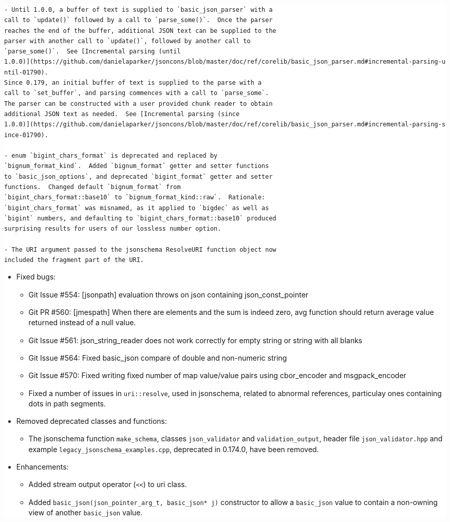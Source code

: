     - Until 1.0.0, a buffer of text is supplied to `basic_json_parser` with a 
    call to `update()` followed by a call to `parse_some()`.  Once the parser 
    reaches the end of the buffer, additional JSON text can be supplied to the 
    parser with another call to `update()`, followed by another call to 
    `parse_some()`.  See [Incremental parsing (until 
    1.0.0)](https://github.com/danielaparker/jsoncons/blob/master/doc/ref/corelib/basic_json_parser.md#incremental-parsing-until-01790).  
    Since 0.179, an initial buffer of text is supplied to the parse with a 
    call to `set_buffer`, and parsing commences with a call to `parse_some`.  
    The parser can be constructed with a user provided chunk reader to obtain 
    additional JSON text as needed.  See [Incremental parsing (since 
    1.0.0)](https://github.com/danielaparker/jsoncons/blob/master/doc/ref/corelib/basic_json_parser.md#incremental-parsing-since-01790).  

    - enum `bigint_chars_format` is deprecated and replaced by 
    `bignum_format_kind`.  Added `bignum_format` getter and setter functions 
    to `basic_json_options`, and deprecated `bigint_format` getter and setter 
    functions.  Changed default `bignum_format` from 
    `bigint_chars_format::base10` to `bignum_format_kind::raw`.  Rationale: 
    `bigint_chars_format` was misnamed, as it applied to `bigdec` as well as 
    `bigint` numbers, and defaulting to `bigint_chars_format::base10` produced 
    surprising results for users of our lossless number option.  

    - The URI argument passed to the jsonschema ResolveURI function object now 
    included the fragment part of the URI.  

- Fixed bugs:

    - Git Issue #554: [jsonpath] evaluation throws on json containing json_const_pointer

    - Git PR #560: [jmespath] When there are elements and the sum is indeed zero, avg function should return average value returned instead of a null value.

    - Git Issue #561: json_string_reader does not work correctly for empty string or string with all blanks

    - Git Issue #564: Fixed basic_json compare of double and non-numeric string

    - Git Issue #570: Fixed writing fixed number of map value/value pairs using cbor_encoder and msgpack_encoder

    - Fixed a number of issues in `uri::resolve`, used in jsonschema, related to abnormal references,
    particulay ones containing dots in path segments. 

- Removed deprecated classes and functions:

    - The jsonschema function `make_schema`, classes `json_validator` and `validation_output`,
    header file `json_validator.hpp` and example `legacy_jsonschema_examples.cpp`, 
    deprecated in 0.174.0, have been removed.

- Enhancements:

    - Added stream output operator (`<<`) to uri class.

    - Added `basic_json(json_pointer_arg_t, basic_json* j)` constructor to 
    allow a `basic_json` value to contain a non-owning view of another `basic_json`
    value.
